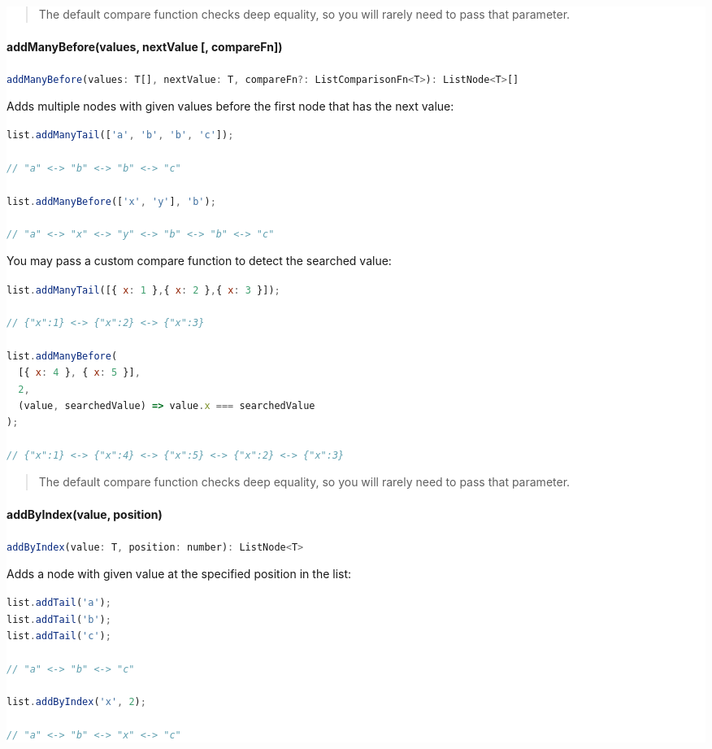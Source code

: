 

> The default compare function checks deep equality, so you will rarely need to pass that parameter.



#### addManyBefore(values, nextValue [, compareFn])

```js
addManyBefore(values: T[], nextValue: T, compareFn?: ListComparisonFn<T>): ListNode<T>[]
```

Adds multiple nodes with given values before the first node that has the next value:

```js
list.addManyTail(['a', 'b', 'b', 'c']);

// "a" <-> "b" <-> "b" <-> "c"

list.addManyBefore(['x', 'y'], 'b');

// "a" <-> "x" <-> "y" <-> "b" <-> "b" <-> "c"
```



You may pass a custom compare function to detect the searched value:

```js
list.addManyTail([{ x: 1 },{ x: 2 },{ x: 3 }]);

// {"x":1} <-> {"x":2} <-> {"x":3}

list.addManyBefore(
  [{ x: 4 }, { x: 5 }],
  2,
  (value, searchedValue) => value.x === searchedValue
);

// {"x":1} <-> {"x":4} <-> {"x":5} <-> {"x":2} <-> {"x":3}
```



> The default compare function checks deep equality, so you will rarely need to pass that parameter.



#### addByIndex(value, position)

```js
addByIndex(value: T, position: number): ListNode<T>
```

Adds a node with given value at the specified position in the list:

```js
list.addTail('a');
list.addTail('b');
list.addTail('c');

// "a" <-> "b" <-> "c"

list.addByIndex('x', 2);

// "a" <-> "b" <-> "x" <-> "c"
```
